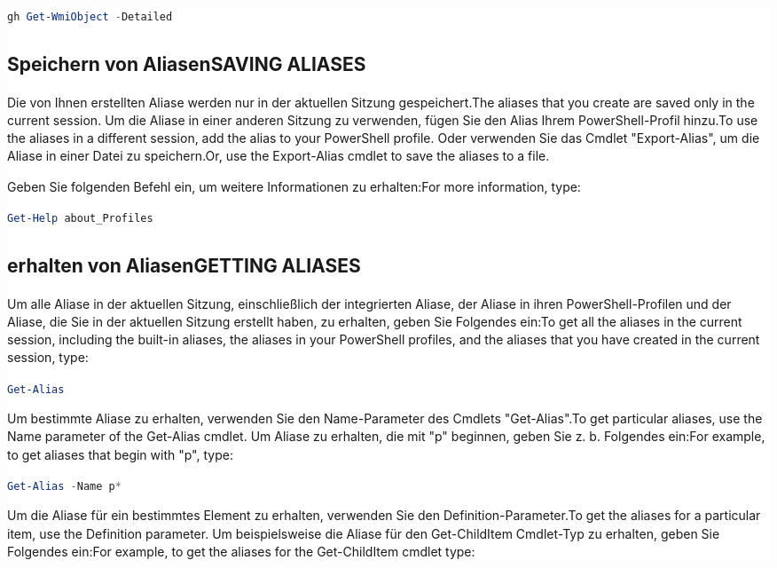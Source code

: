 ```powershell
gh Get-WmiObject -Detailed
```

## <a name="saving-aliases"></a><span data-ttu-id="f6354-134">Speichern von Aliasen</span><span class="sxs-lookup"><span data-stu-id="f6354-134">SAVING ALIASES</span></span>

<span data-ttu-id="f6354-135">Die von Ihnen erstellten Aliase werden nur in der aktuellen Sitzung gespeichert.</span><span class="sxs-lookup"><span data-stu-id="f6354-135">The aliases that you create are saved only in the current session.</span></span> <span data-ttu-id="f6354-136">Um die Aliase in einer anderen Sitzung zu verwenden, fügen Sie den Alias Ihrem PowerShell-Profil hinzu.</span><span class="sxs-lookup"><span data-stu-id="f6354-136">To use the aliases in a different session, add the alias to your PowerShell profile.</span></span> <span data-ttu-id="f6354-137">Oder verwenden Sie das Cmdlet "Export-Alias", um die Aliase in einer Datei zu speichern.</span><span class="sxs-lookup"><span data-stu-id="f6354-137">Or, use the Export-Alias cmdlet to save the aliases to a file.</span></span>

<span data-ttu-id="f6354-138">Geben Sie folgenden Befehl ein, um weitere Informationen zu erhalten:</span><span class="sxs-lookup"><span data-stu-id="f6354-138">For more information, type:</span></span>

```powershell
Get-Help about_Profiles
```

## <a name="getting-aliases"></a><span data-ttu-id="f6354-139">erhalten von Aliasen</span><span class="sxs-lookup"><span data-stu-id="f6354-139">GETTING ALIASES</span></span>

<span data-ttu-id="f6354-140">Um alle Aliase in der aktuellen Sitzung, einschließlich der integrierten Aliase, der Aliase in ihren PowerShell-Profilen und der Aliase, die Sie in der aktuellen Sitzung erstellt haben, zu erhalten, geben Sie Folgendes ein:</span><span class="sxs-lookup"><span data-stu-id="f6354-140">To get all the aliases in the current session, including the built-in aliases, the aliases in your PowerShell profiles, and the aliases that you have created in the current session, type:</span></span>

```powershell
Get-Alias
```

<span data-ttu-id="f6354-141">Um bestimmte Aliase zu erhalten, verwenden Sie den Name-Parameter des Cmdlets "Get-Alias".</span><span class="sxs-lookup"><span data-stu-id="f6354-141">To get particular aliases, use the Name parameter of the Get-Alias cmdlet.</span></span> <span data-ttu-id="f6354-142">Um Aliase zu erhalten, die mit "p" beginnen, geben Sie z. b. Folgendes ein:</span><span class="sxs-lookup"><span data-stu-id="f6354-142">For example, to get aliases that begin with "p", type:</span></span>

```powershell
Get-Alias -Name p*
```

<span data-ttu-id="f6354-143">Um die Aliase für ein bestimmtes Element zu erhalten, verwenden Sie den Definition-Parameter.</span><span class="sxs-lookup"><span data-stu-id="f6354-143">To get the aliases for a particular item, use the Definition parameter.</span></span> <span data-ttu-id="f6354-144">Um beispielsweise die Aliase für den Get-ChildItem Cmdlet-Typ zu erhalten, geben Sie Folgendes ein:</span><span class="sxs-lookup"><span data-stu-id="f6354-144">For example, to get the aliases for the Get-ChildItem cmdlet type:</span></span>
